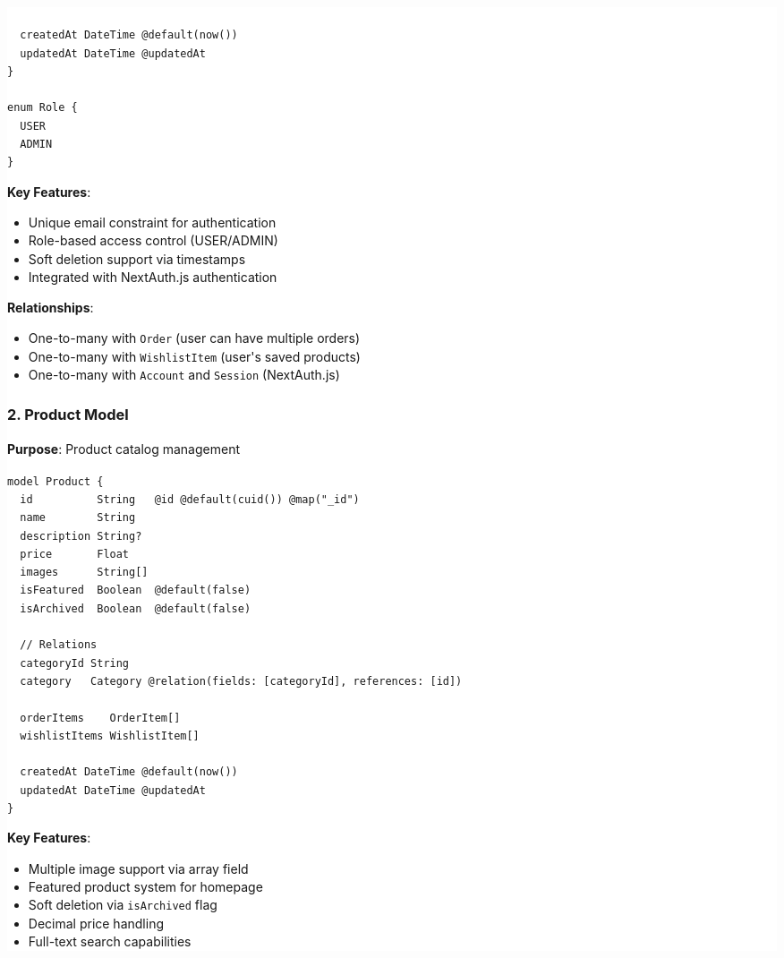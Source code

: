 ```prisma

  createdAt DateTime @default(now())
  updatedAt DateTime @updatedAt
}

enum Role {
  USER
  ADMIN
}
```

**Key Features**:

- Unique email constraint for authentication
- Role-based access control (USER/ADMIN)
- Soft deletion support via timestamps
- Integrated with NextAuth.js authentication

**Relationships**:

- One-to-many with `Order` (user can have multiple orders)
- One-to-many with `WishlistItem` (user's saved products)
- One-to-many with `Account` and `Session` (NextAuth.js)

### 2. Product Model

**Purpose**: Product catalog management

```prisma
model Product {
  id          String   @id @default(cuid()) @map("_id")
  name        String
  description String?
  price       Float
  images      String[]
  isFeatured  Boolean  @default(false)
  isArchived  Boolean  @default(false)

  // Relations
  categoryId String
  category   Category @relation(fields: [categoryId], references: [id])

  orderItems    OrderItem[]
  wishlistItems WishlistItem[]

  createdAt DateTime @default(now())
  updatedAt DateTime @updatedAt
}
```

**Key Features**:

- Multiple image support via array field
- Featured product system for homepage
- Soft deletion via `isArchived` flag
- Decimal price handling
- Full-text search capabilities
